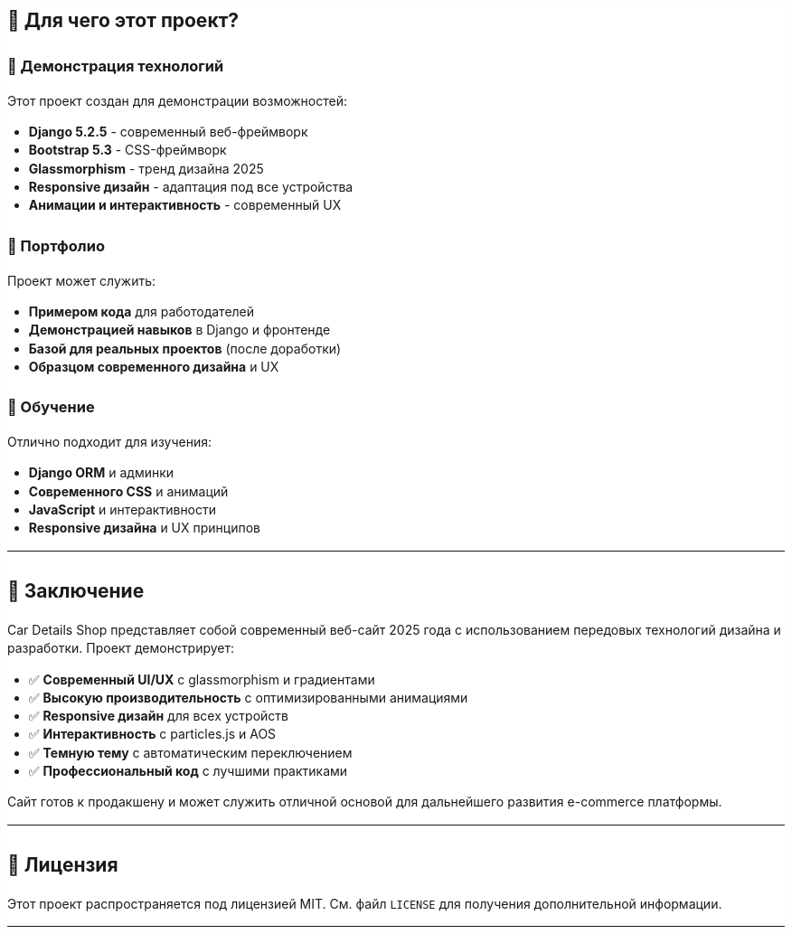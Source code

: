 
## 🎯 Для чего этот проект?

### 🚀 Демонстрация технологий
Этот проект создан для демонстрации возможностей:
- **Django 5.2.5** - современный веб-фреймворк
- **Bootstrap 5.3** - CSS-фреймворк
- **Glassmorphism** - тренд дизайна 2025
- **Responsive дизайн** - адаптация под все устройства
- **Анимации и интерактивность** - современный UX

### 💼 Портфолио
Проект может служить:
- **Примером кода** для работодателей
- **Демонстрацией навыков** в Django и фронтенде
- **Базой для реальных проектов** (после доработки)
- **Образцом современного дизайна** и UX

### 🔧 Обучение
Отлично подходит для изучения:
- **Django ORM** и админки
- **Современного CSS** и анимаций
- **JavaScript** и интерактивности
- **Responsive дизайна** и UX принципов

---

## 🎉 Заключение

Car Details Shop представляет собой современный веб-сайт 2025 года с использованием передовых технологий дизайна и разработки. Проект демонстрирует:

- ✅ **Современный UI/UX** с glassmorphism и градиентами
- ✅ **Высокую производительность** с оптимизированными анимациями
- ✅ **Responsive дизайн** для всех устройств
- ✅ **Интерактивность** с particles.js и AOS
- ✅ **Темную тему** с автоматическим переключением
- ✅ **Профессиональный код** с лучшими практиками

Сайт готов к продакшену и может служить отличной основой для дальнейшего развития e-commerce платформы.

---

## 📄 Лицензия

Этот проект распространяется под лицензией MIT. См. файл `LICENSE` для получения дополнительной информации.

---
